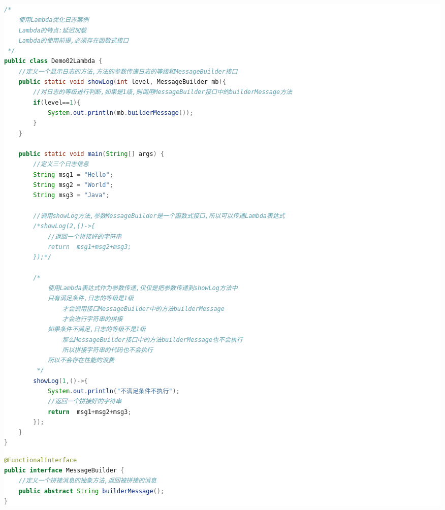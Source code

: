 ```java
/*
    使用Lambda优化日志案例
    Lambda的特点:延迟加载
    Lambda的使用前提,必须存在函数式接口
 */
public class Demo02Lambda {
    //定义一个显示日志的方法,方法的参数传递日志的等级和MessageBuilder接口
    public static void showLog(int level, MessageBuilder mb){
        //对日志的等级进行判断,如果是1级,则调用MessageBuilder接口中的builderMessage方法
        if(level==1){
            System.out.println(mb.builderMessage());
        }
    }

    public static void main(String[] args) {
        //定义三个日志信息
        String msg1 = "Hello";
        String msg2 = "World";
        String msg3 = "Java";

        //调用showLog方法,参数MessageBuilder是一个函数式接口,所以可以传递Lambda表达式
        /*showLog(2,()->{
            //返回一个拼接好的字符串
            return  msg1+msg2+msg3;
        });*/

        /*
            使用Lambda表达式作为参数传递,仅仅是把参数传递到showLog方法中
            只有满足条件,日志的等级是1级
                才会调用接口MessageBuilder中的方法builderMessage
                才会进行字符串的拼接
            如果条件不满足,日志的等级不是1级
                那么MessageBuilder接口中的方法builderMessage也不会执行
                所以拼接字符串的代码也不会执行
            所以不会存在性能的浪费
         */
        showLog(1,()->{
            System.out.println("不满足条件不执行");
            //返回一个拼接好的字符串
            return  msg1+msg2+msg3;
        });
    }
}

```

```java
@FunctionalInterface
public interface MessageBuilder {
    //定义一个拼接消息的抽象方法,返回被拼接的消息
    public abstract String builderMessage();
}
```
